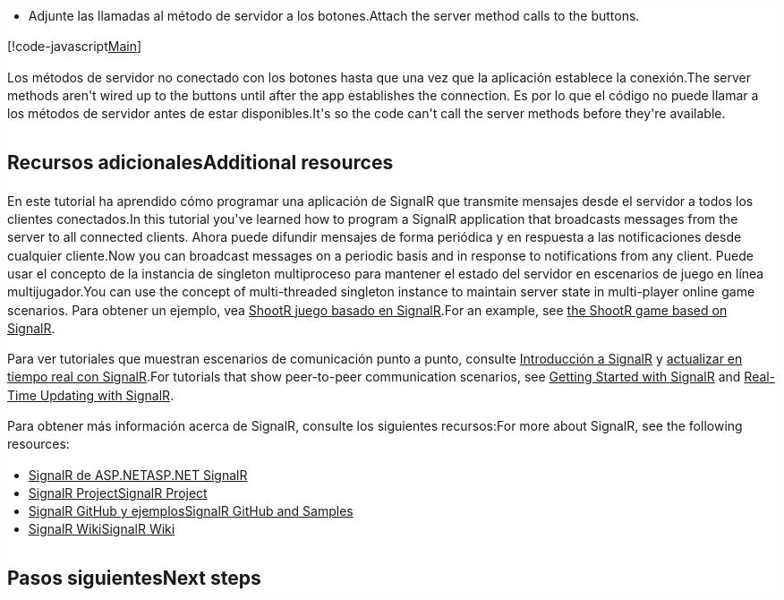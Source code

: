 * <span data-ttu-id="85e7d-383">Adjunte las llamadas al método de servidor a los botones.</span><span class="sxs-lookup"><span data-stu-id="85e7d-383">Attach the server method calls to the buttons.</span></span>

[!code-javascript[Main](tutorial-server-broadcast-with-signalr/samples/sample29.js)]

<span data-ttu-id="85e7d-384">Los métodos de servidor no conectado con los botones hasta que una vez que la aplicación establece la conexión.</span><span class="sxs-lookup"><span data-stu-id="85e7d-384">The server methods aren't wired up to the buttons until after the app establishes the connection.</span></span> <span data-ttu-id="85e7d-385">Es por lo que el código no puede llamar a los métodos de servidor antes de estar disponibles.</span><span class="sxs-lookup"><span data-stu-id="85e7d-385">It's so the code can't call the server methods before they're available.</span></span>

## <a name="additional-resources"></a><span data-ttu-id="85e7d-386">Recursos adicionales</span><span class="sxs-lookup"><span data-stu-id="85e7d-386">Additional resources</span></span>

<span data-ttu-id="85e7d-387">En este tutorial ha aprendido cómo programar una aplicación de SignalR que transmite mensajes desde el servidor a todos los clientes conectados.</span><span class="sxs-lookup"><span data-stu-id="85e7d-387">In this tutorial you've learned how to program a SignalR application that broadcasts messages from the server to all connected clients.</span></span> <span data-ttu-id="85e7d-388">Ahora puede difundir mensajes de forma periódica y en respuesta a las notificaciones desde cualquier cliente.</span><span class="sxs-lookup"><span data-stu-id="85e7d-388">Now you can broadcast messages on a periodic basis and in response to notifications from any client.</span></span> <span data-ttu-id="85e7d-389">Puede usar el concepto de la instancia de singleton multiproceso para mantener el estado del servidor en escenarios de juego en línea multijugador.</span><span class="sxs-lookup"><span data-stu-id="85e7d-389">You can use the concept of multi-threaded singleton instance to maintain server state in multi-player online game scenarios.</span></span> <span data-ttu-id="85e7d-390">Para obtener un ejemplo, vea [ShootR juego basado en SignalR](https://github.com/NTaylorMullen/ShootR).</span><span class="sxs-lookup"><span data-stu-id="85e7d-390">For an example, see [the ShootR game based on SignalR](https://github.com/NTaylorMullen/ShootR).</span></span>

<span data-ttu-id="85e7d-391">Para ver tutoriales que muestran escenarios de comunicación punto a punto, consulte [Introducción a SignalR](introduction-to-signalr.md) y [actualizar en tiempo real con SignalR](tutorial-high-frequency-realtime-with-signalr.md).</span><span class="sxs-lookup"><span data-stu-id="85e7d-391">For tutorials that show peer-to-peer communication scenarios, see [Getting Started with SignalR](introduction-to-signalr.md) and [Real-Time Updating with SignalR](tutorial-high-frequency-realtime-with-signalr.md).</span></span>

<span data-ttu-id="85e7d-392">Para obtener más información acerca de SignalR, consulte los siguientes recursos:</span><span class="sxs-lookup"><span data-stu-id="85e7d-392">For more about SignalR, see the following resources:</span></span>

* [<span data-ttu-id="85e7d-393">SignalR de ASP.NET</span><span class="sxs-lookup"><span data-stu-id="85e7d-393">ASP.NET SignalR</span></span>](../../index.md)
* [<span data-ttu-id="85e7d-394">SignalR Project</span><span class="sxs-lookup"><span data-stu-id="85e7d-394">SignalR Project</span></span>](http://signalr.net/)
* [<span data-ttu-id="85e7d-395">SignalR GitHub y ejemplos</span><span class="sxs-lookup"><span data-stu-id="85e7d-395">SignalR GitHub and Samples</span></span>](https://github.com/SignalR/SignalR)
* [<span data-ttu-id="85e7d-396">SignalR Wiki</span><span class="sxs-lookup"><span data-stu-id="85e7d-396">SignalR Wiki</span></span>](https://github.com/SignalR/SignalR/wiki)

## <a name="next-steps"></a><span data-ttu-id="85e7d-397">Pasos siguientes</span><span class="sxs-lookup"><span data-stu-id="85e7d-397">Next steps</span></span>
